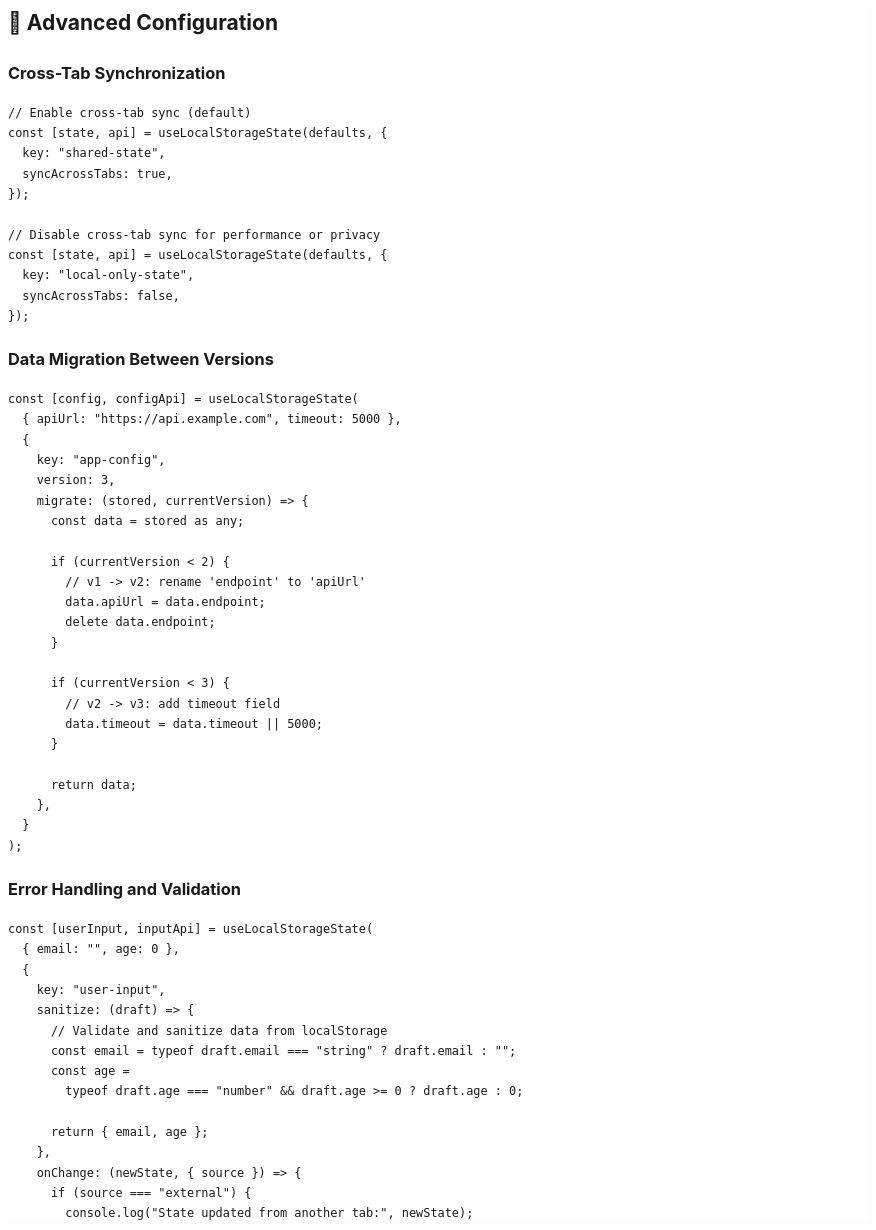 ## 🔧 Advanced Configuration

### Cross-Tab Synchronization

```tsx
// Enable cross-tab sync (default)
const [state, api] = useLocalStorageState(defaults, {
  key: "shared-state",
  syncAcrossTabs: true,
});

// Disable cross-tab sync for performance or privacy
const [state, api] = useLocalStorageState(defaults, {
  key: "local-only-state",
  syncAcrossTabs: false,
});
```

### Data Migration Between Versions

```tsx
const [config, configApi] = useLocalStorageState(
  { apiUrl: "https://api.example.com", timeout: 5000 },
  {
    key: "app-config",
    version: 3,
    migrate: (stored, currentVersion) => {
      const data = stored as any;

      if (currentVersion < 2) {
        // v1 -> v2: rename 'endpoint' to 'apiUrl'
        data.apiUrl = data.endpoint;
        delete data.endpoint;
      }

      if (currentVersion < 3) {
        // v2 -> v3: add timeout field
        data.timeout = data.timeout || 5000;
      }

      return data;
    },
  }
);
```

### Error Handling and Validation

```tsx
const [userInput, inputApi] = useLocalStorageState(
  { email: "", age: 0 },
  {
    key: "user-input",
    sanitize: (draft) => {
      // Validate and sanitize data from localStorage
      const email = typeof draft.email === "string" ? draft.email : "";
      const age =
        typeof draft.age === "number" && draft.age >= 0 ? draft.age : 0;

      return { email, age };
    },
    onChange: (newState, { source }) => {
      if (source === "external") {
        console.log("State updated from another tab:", newState);
```